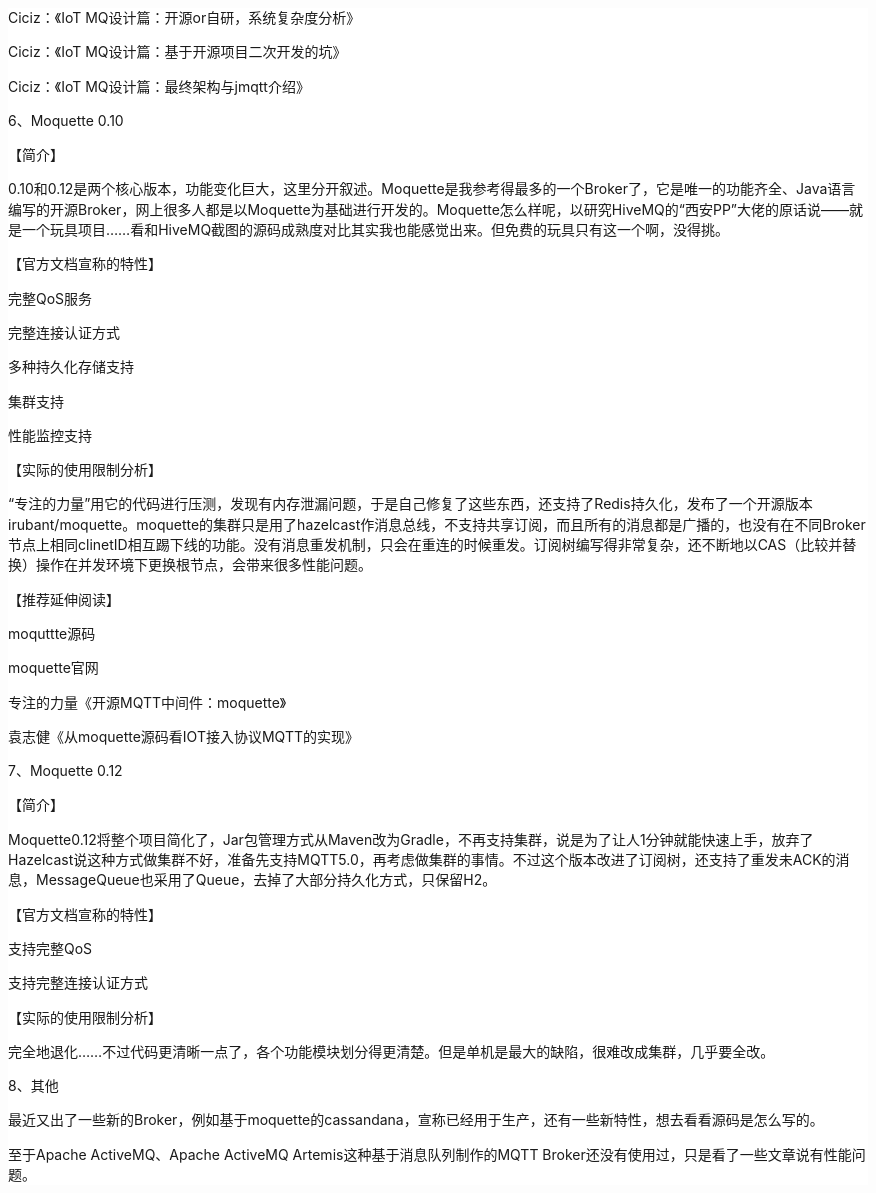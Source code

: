 Ciciz：《IoT MQ设计篇：开源or自研，系统复杂度分析》

Ciciz：《IoT MQ设计篇：基于开源项目二次开发的坑》

Ciciz：《IoT MQ设计篇：最终架构与jmqtt介绍》 


6、Moquette 0.10

【简介】

0.10和0.12是两个核心版本，功能变化巨大，这里分开叙述。Moquette是我参考得最多的一个Broker了，它是唯一的功能齐全、Java语言编写的开源Broker，网上很多人都是以Moquette为基础进行开发的。Moquette怎么样呢，以研究HiveMQ的“西安PP”大佬的原话说——就是一个玩具项目……看和HiveMQ截图的源码成熟度对比其实我也能感觉出来。但免费的玩具只有这一个啊，没得挑。

【官方文档宣称的特性】

完整QoS服务

完整连接认证方式

多种持久化存储支持

集群支持

性能监控支持

【实际的使用限制分析】

“专注的力量”用它的代码进行压测，发现有内存泄漏问题，于是自己修复了这些东西，还支持了Redis持久化，发布了一个开源版本irubant/moquette。moquette的集群只是用了hazelcast作消息总线，不支持共享订阅，而且所有的消息都是广播的，也没有在不同Broker节点上相同clinetID相互踢下线的功能。没有消息重发机制，只会在重连的时候重发。订阅树编写得非常复杂，还不断地以CAS（比较并替换）操作在并发环境下更换根节点，会带来很多性能问题。

【推荐延伸阅读】

moquttte源码

moquette官网

专注的力量《开源MQTT中间件：moquette》

袁志健《从moquette源码看IOT接入协议MQTT的实现》


7、Moquette 0.12

【简介】

Moquette0.12将整个项目简化了，Jar包管理方式从Maven改为Gradle，不再支持集群，说是为了让人1分钟就能快速上手，放弃了Hazelcast说这种方式做集群不好，准备先支持MQTT5.0，再考虑做集群的事情。不过这个版本改进了订阅树，还支持了重发未ACK的消息，MessageQueue也采用了Queue，去掉了大部分持久化方式，只保留H2。

【官方文档宣称的特性】

支持完整QoS

支持完整连接认证方式

【实际的使用限制分析】

完全地退化……不过代码更清晰一点了，各个功能模块划分得更清楚。但是单机是最大的缺陷，很难改成集群，几乎要全改。


8、其他

最近又出了一些新的Broker，例如基于moquette的cassandana，宣称已经用于生产，还有一些新特性，想去看看源码是怎么写的。

至于Apache ActiveMQ、Apache ActiveMQ Artemis这种基于消息队列制作的MQTT Broker还没有使用过，只是看了一些文章说有性能问题。